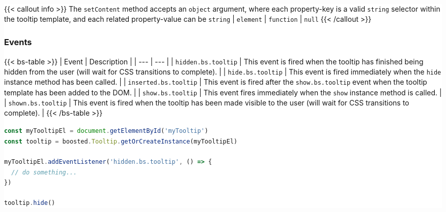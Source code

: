 {{< callout info >}}
The `setContent` method accepts an `object` argument, where each property-key is a valid `string` selector within the tooltip template, and each related property-value can be `string` | `element` | `function` | `null`
{{< /callout >}}

### Events

{{< bs-table >}}
| Event | Description |
| --- | --- |
| `hidden.bs.tooltip` | This event is fired when the tooltip has finished being hidden from the user (will wait for CSS transitions to complete). |
| `hide.bs.tooltip` | This event is fired immediately when the `hide` instance method has been called. |
| `inserted.bs.tooltip` | This event is fired after the `show.bs.tooltip` event when the tooltip template has been added to the DOM. |
| `show.bs.tooltip` | This event fires immediately when the `show` instance method is called. |
| `shown.bs.tooltip` | This event is fired when the tooltip has been made visible to the user (will wait for CSS transitions to complete). |
{{< /bs-table >}}

```js
const myTooltipEl = document.getElementById('myTooltip')
const tooltip = boosted.Tooltip.getOrCreateInstance(myTooltipEl)

myTooltipEl.addEventListener('hidden.bs.tooltip', () => {
  // do something...
})

tooltip.hide()
```
